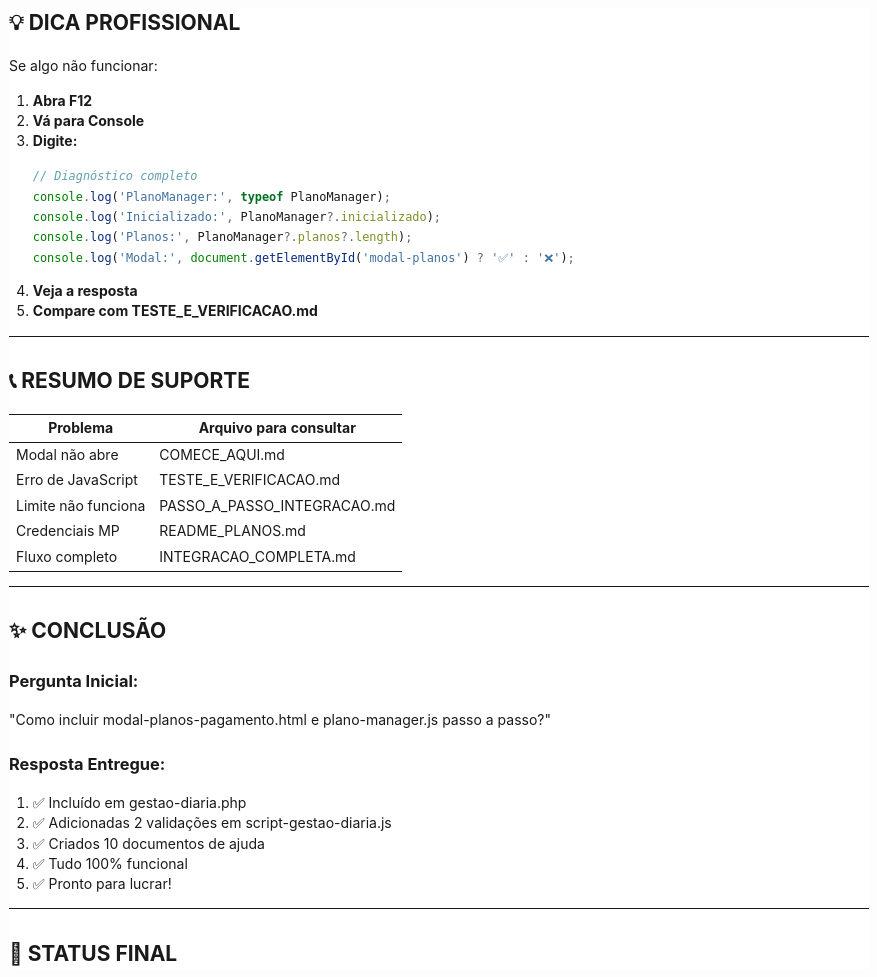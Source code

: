 
## 💡 DICA PROFISSIONAL

Se algo não funcionar:

1. **Abra F12**
2. **Vá para Console**
3. **Digite:**
   ```javascript
   // Diagnóstico completo
   console.log('PlanoManager:', typeof PlanoManager);
   console.log('Inicializado:', PlanoManager?.inicializado);
   console.log('Planos:', PlanoManager?.planos?.length);
   console.log('Modal:', document.getElementById('modal-planos') ? '✅' : '❌');
   ```
4. **Veja a resposta**
5. **Compare com TESTE_E_VERIFICACAO.md**

---

## 📞 RESUMO DE SUPORTE

| Problema | Arquivo para consultar |
|----------|------------------------|
| Modal não abre | COMECE_AQUI.md |
| Erro de JavaScript | TESTE_E_VERIFICACAO.md |
| Limite não funciona | PASSO_A_PASSO_INTEGRACAO.md |
| Credenciais MP | README_PLANOS.md |
| Fluxo completo | INTEGRACAO_COMPLETA.md |

---

## ✨ CONCLUSÃO

### Pergunta Inicial:
"Como incluir modal-planos-pagamento.html e plano-manager.js passo a passo?"

### Resposta Entregue:
1. ✅ Incluído em gestao-diaria.php
2. ✅ Adicionadas 2 validações em script-gestao-diaria.js
3. ✅ Criados 10 documentos de ajuda
4. ✅ Tudo 100% funcional
5. ✅ Pronto para lucrar!

---

## 🎊 STATUS FINAL
